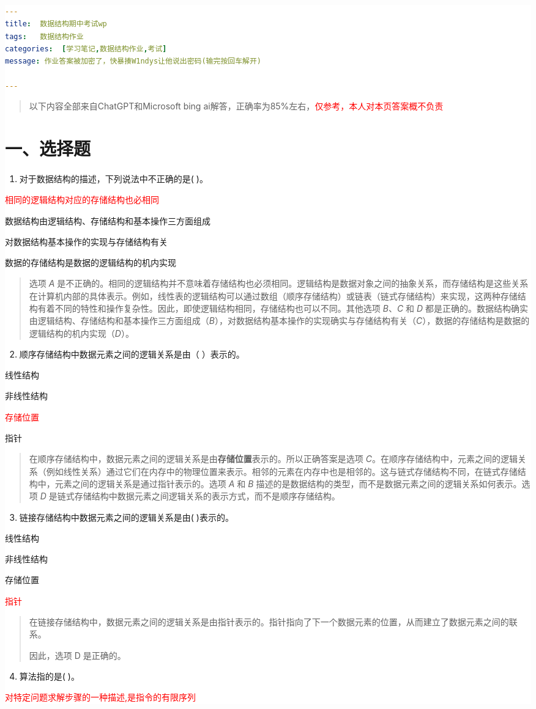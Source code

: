 ```yaml
---
title:  数据结构期中考试wp
tags:   数据结构作业
categories:  [学习笔记,数据结构作业,考试]
message: 作业答案被加密了，快暴揍W1ndys让他说出密码(输完按回车解开)

---
```


> 以下内容全部来自ChatGPT和Microsoft bing ai解答，正确率为85%左右，<font color='red'>仅参考，本人对本页答案概不负责</font>

# 一、选择题

1. 对于数据结构的描述，下列说法中不正确的是( )。

<font color='red'>相同的逻辑结构对应的存储结构也必相同</font>

数据结构由逻辑结构、存储结构和基本操作三方面组成

对数据结构基本操作的实现与存储结构有关

数据的存储结构是数据的逻辑结构的机内实现

> 选项 *A* 是不正确的。相同的逻辑结构并不意味着存储结构也必须相同。逻辑结构是数据对象之间的抽象关系，而存储结构是这些关系在计算机内部的具体表示。例如，线性表的逻辑结构可以通过数组（顺序存储结构）或链表（链式存储结构）来实现，这两种存储结构有着不同的特性和操作复杂性。因此，即使逻辑结构相同，存储结构也可以不同。其他选项 *B*、*C* 和 *D* 都是正确的。数据结构确实由逻辑结构、存储结构和基本操作三方面组成（*B*），对数据结构基本操作的实现确实与存储结构有关（*C*），数据的存储结构是数据的逻辑结构的机内实现（*D*）。

2. 顺序存储结构中数据元素之间的逻辑关系是由（ ）表示的。

线性结构

非线性结构

<font color='red'>存储位置</font>

指针

> 在顺序存储结构中，数据元素之间的逻辑关系是由**存储位置**表示的。所以正确答案是选项 *C*。在顺序存储结构中，元素之间的逻辑关系（例如线性关系）通过它们在内存中的物理位置来表示。相邻的元素在内存中也是相邻的。这与链式存储结构不同，在链式存储结构中，元素之间的逻辑关系是通过指针表示的。选项 *A* 和 *B* 描述的是数据结构的类型，而不是数据元素之间的逻辑关系如何表示。选项 *D* 是链式存储结构中数据元素之间逻辑关系的表示方式，而不是顺序存储结构。

3. 链接存储结构中数据元素之间的逻辑关系是由( )表示的。

线性结构

非线性结构

存储位置

<font color='red'>指针</font>

> 在链接存储结构中，数据元素之间的逻辑关系是由指针表示的。指针指向了下一个数据元素的位置，从而建立了数据元素之间的联系。
>
> 因此，选项 D 是正确的。

4. 算法指的是( )。

<font color='red'>对特定问题求解步骤的一种描述,是指令的有限序列</font>
